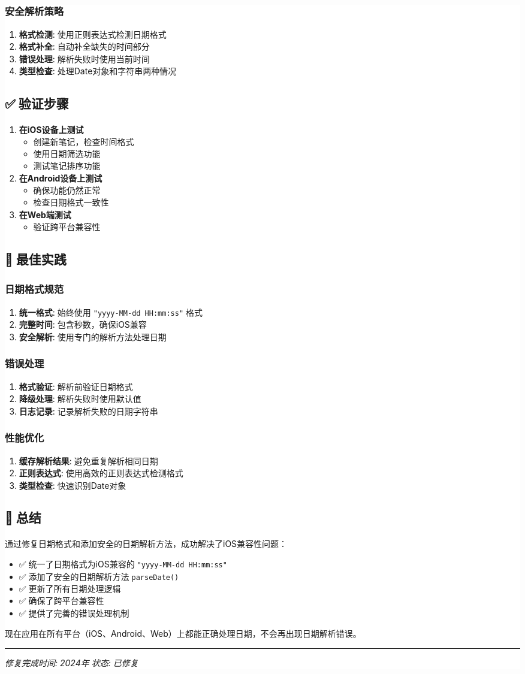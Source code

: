 ### 安全解析策略
1. **格式检测**: 使用正则表达式检测日期格式
2. **格式补全**: 自动补全缺失的时间部分
3. **错误处理**: 解析失败时使用当前时间
4. **类型检查**: 处理Date对象和字符串两种情况

## ✅ 验证步骤

1. **在iOS设备上测试**
   - 创建新笔记，检查时间格式
   - 使用日期筛选功能
   - 测试笔记排序功能
2. **在Android设备上测试**
   - 确保功能仍然正常
   - 检查日期格式一致性
3. **在Web端测试**
   - 验证跨平台兼容性

## 🔧 最佳实践

### 日期格式规范
1. **统一格式**: 始终使用 `"yyyy-MM-dd HH:mm:ss"` 格式
2. **完整时间**: 包含秒数，确保iOS兼容
3. **安全解析**: 使用专门的解析方法处理日期

### 错误处理
1. **格式验证**: 解析前验证日期格式
2. **降级处理**: 解析失败时使用默认值
3. **日志记录**: 记录解析失败的日期字符串

### 性能优化
1. **缓存解析结果**: 避免重复解析相同日期
2. **正则表达式**: 使用高效的正则表达式检测格式
3. **类型检查**: 快速识别Date对象

## 🎉 总结

通过修复日期格式和添加安全的日期解析方法，成功解决了iOS兼容性问题：

- ✅ 统一了日期格式为iOS兼容的 `"yyyy-MM-dd HH:mm:ss"`
- ✅ 添加了安全的日期解析方法 `parseDate()`
- ✅ 更新了所有日期处理逻辑
- ✅ 确保了跨平台兼容性
- ✅ 提供了完善的错误处理机制

现在应用在所有平台（iOS、Android、Web）上都能正确处理日期，不会再出现日期解析错误。

---

*修复完成时间: 2024年*
*状态: 已修复*

